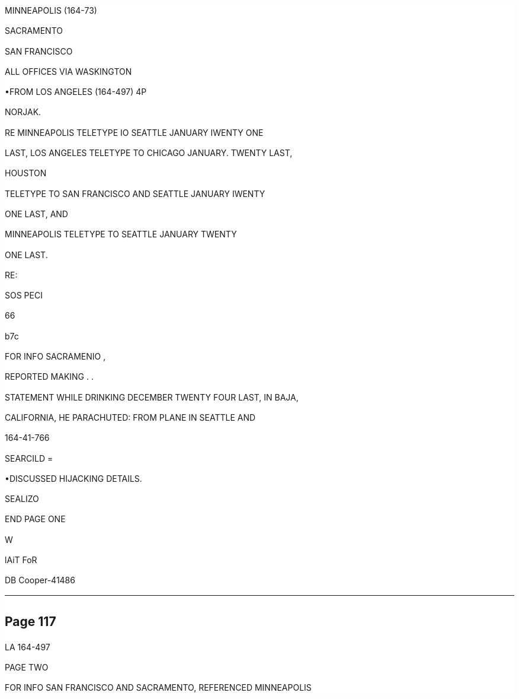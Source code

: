 MINNEAPOLIS (164-73)

SACRAMENTO

SAN FRANCISCO

ALL OFFICES VIA WASKINGTON

•FROM LOS ANGELES (164-497) 4P

NORJAK.

RE MINNEAPOLIS TELETYPE IO SEATTLE JANUARY IWENTY ONE

LAST, LOS ANGELES TELETYPE TO CHICAGO JANUARY. TWENTY LAST,

HOUSTON

TELETYPE TO SAN FRANCISCO AND SEATTLE JANUARY IWENTY

ONE LAST, AND

MINNEAPOLIS TELETYPE TO SEATTLE JANUARY TWENTY

ONE LAST.

RE:

SOS PECI

66

b7c

FOR INFO SACRAMENIO ,

REPORTED MAKING . .

STATEMENT WHILE DRINKING DECEMBER TWENTY FOUR LAST, IN BAJA,

CALIFORNIA, HE PARACHUTED: FROM PLANE IN SEATTLE AND

164-41-766

SEARCILD =

•DISCUSSED HIJACKING DETAILS.

SEALIZO

END PAGE ONE

W

lAiT FoR

DB Cooper-41486

---

## Page 117

LA 164-497

PAGE TWO

FOR INFO SAN FRANCISCO AND SACRAMENTO, REFERENCED MINNEAPOLIS

